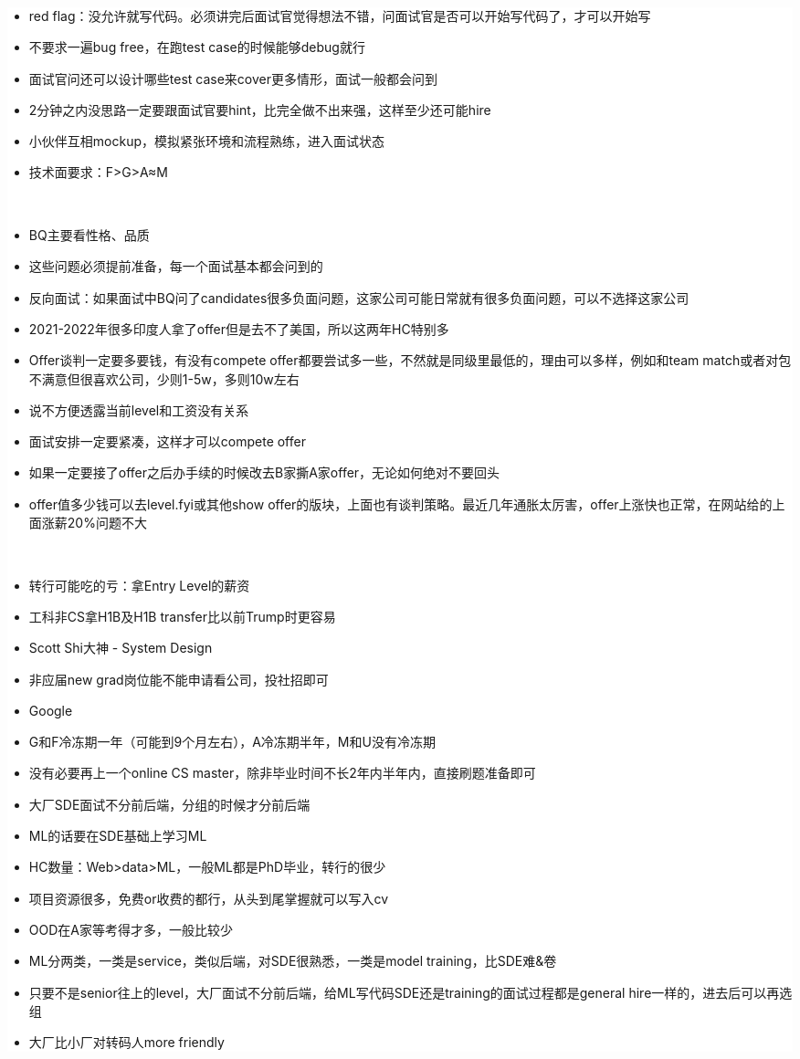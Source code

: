 - red flag：没允许就写代码。必须讲完后面试官觉得想法不错，问面试官是否可以开始写代码了，才可以开始写

- 不要求一遍bug free，在跑test case的时候能够debug就行

- 面试官问还可以设计哪些test case来cover更多情形，面试一般都会问到

- 2分钟之内没思路一定要跟面试官要hint，比完全做不出来强，这样至少还可能hire

- 小伙伴互相mockup，模拟紧张环境和流程熟练，进入面试状态

- 技术面要求：F>G>A≈M

  ![图片](data:image/gif;base64,iVBORw0KGgoAAAANSUhEUgAAAAEAAAABCAYAAAAfFcSJAAAADUlEQVQImWNgYGBgAAAABQABh6FO1AAAAABJRU5ErkJggg==)

  

- BQ主要看性格、品质

- 这些问题必须提前准备，每一个面试基本都会问到的

- 反向面试：如果面试中BQ问了candidates很多负面问题，这家公司可能日常就有很多负面问题，可以不选择这家公司

- 2021-2022年很多印度人拿了offer但是去不了美国，所以这两年HC特别多

- Offer谈判一定要多要钱，有没有compete offer都要尝试多一些，不然就是同级里最低的，理由可以多样，例如和team match或者对包不满意但很喜欢公司，少则1-5w，多则10w左右

- 说不方便透露当前level和工资没有关系

- 面试安排一定要紧凑，这样才可以compete offer

- 如果一定要接了offer之后办手续的时候改去B家撕A家offer，无论如何绝对不要回头

- offer值多少钱可以去level.fyi或其他show offer的版块，上面也有谈判策略。最近几年通胀太厉害，offer上涨快也正常，在网站给的上面涨薪20%问题不大

  ![图片](data:image/gif;base64,iVBORw0KGgoAAAANSUhEUgAAAAEAAAABCAYAAAAfFcSJAAAADUlEQVQImWNgYGBgAAAABQABh6FO1AAAAABJRU5ErkJggg==)

- 转行可能吃的亏：拿Entry Level的薪资

- 工科非CS拿H1B及H1B transfer比以前Trump时更容易

- Scott Shi大神 - System Design

- 非应届new grad岗位能不能申请看公司，投社招即可

- Google

- G和F冷冻期一年（可能到9个月左右），A冷冻期半年，M和U没有冷冻期

- 没有必要再上一个online CS master，除非毕业时间不长2年内半年内，直接刷题准备即可

- 大厂SDE面试不分前后端，分组的时候才分前后端

- ML的话要在SDE基础上学习ML

- HC数量：Web>data>ML，一般ML都是PhD毕业，转行的很少

- 项目资源很多，免费or收费的都行，从头到尾掌握就可以写入cv

- OOD在A家等考得才多，一般比较少

- ML分两类，一类是service，类似后端，对SDE很熟悉，一类是model training，比SDE难&卷

- 只要不是senior往上的level，大厂面试不分前后端，给ML写代码SDE还是training的面试过程都是general hire一样的，进去后可以再选组

- 大厂比小厂对转码人more friendly
